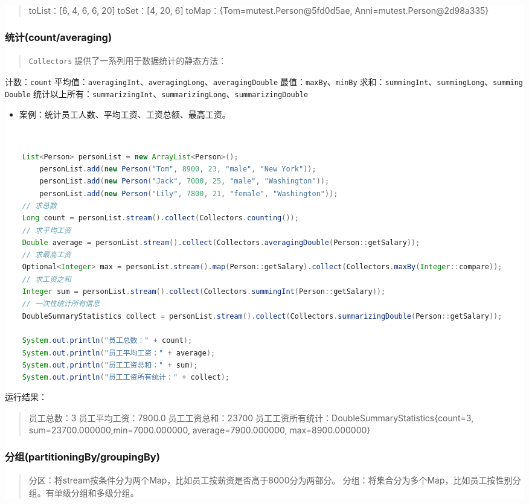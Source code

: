 > toList：[6, 4, 6, 6, 20]
> toSet：[4, 20, 6]
> toMap：{Tom=mutest.Person@5fd0d5ae, Anni=mutest.Person@2d98a335}

### 统计(count/averaging)

> `Collectors` 提供了一系列用于数据统计的静态方法：

计数：`count`
平均值：`averagingInt`、`averagingLong`、`averagingDouble`
最值：`maxBy`、`minBy`
求和：`summingInt`、`summingLong`、`summingDouble`
统计以上所有：`summarizingInt`、`summarizingLong`、`summarizingDouble`

- 案例：统计员工人数、平均工资、工资总额、最高工资。

​		

```java
	List<Person> personList = new ArrayList<Person>();
		personList.add(new Person("Tom", 8900, 23, "male", "New York"));
		personList.add(new Person("Jack", 7000, 25, "male", "Washington"));
		personList.add(new Person("Lily", 7800, 21, "female", "Washington"));
	// 求总数
	Long count = personList.stream().collect(Collectors.counting());
	// 求平均工资
	Double average = personList.stream().collect(Collectors.averagingDouble(Person::getSalary));
	// 求最高工资
	Optional<Integer> max = personList.stream().map(Person::getSalary).collect(Collectors.maxBy(Integer::compare));
	// 求工资之和
	Integer sum = personList.stream().collect(Collectors.summingInt(Person::getSalary));
	// 一次性统计所有信息
	DoubleSummaryStatistics collect = personList.stream().collect(Collectors.summarizingDouble(Person::getSalary));

	System.out.println("员工总数：" + count);
	System.out.println("员工平均工资：" + average);
	System.out.println("员工工资总和：" + sum);
	System.out.println("员工工资所有统计：" + collect);
```

运行结果：

> 员工总数：3
> 员工平均工资：7900.0
> 员工工资总和：23700
> 员工工资所有统计：DoubleSummaryStatistics{count=3, sum=23700.000000,min=7000.000000, average=7900.000000, max=8900.000000}

### 分组(partitioningBy/groupingBy)

> 分区：将stream按条件分为两个Map，比如员工按薪资是否高于8000分为两部分。
> 分组：将集合分为多个Map，比如员工按性别分组。有单级分组和多级分组。
